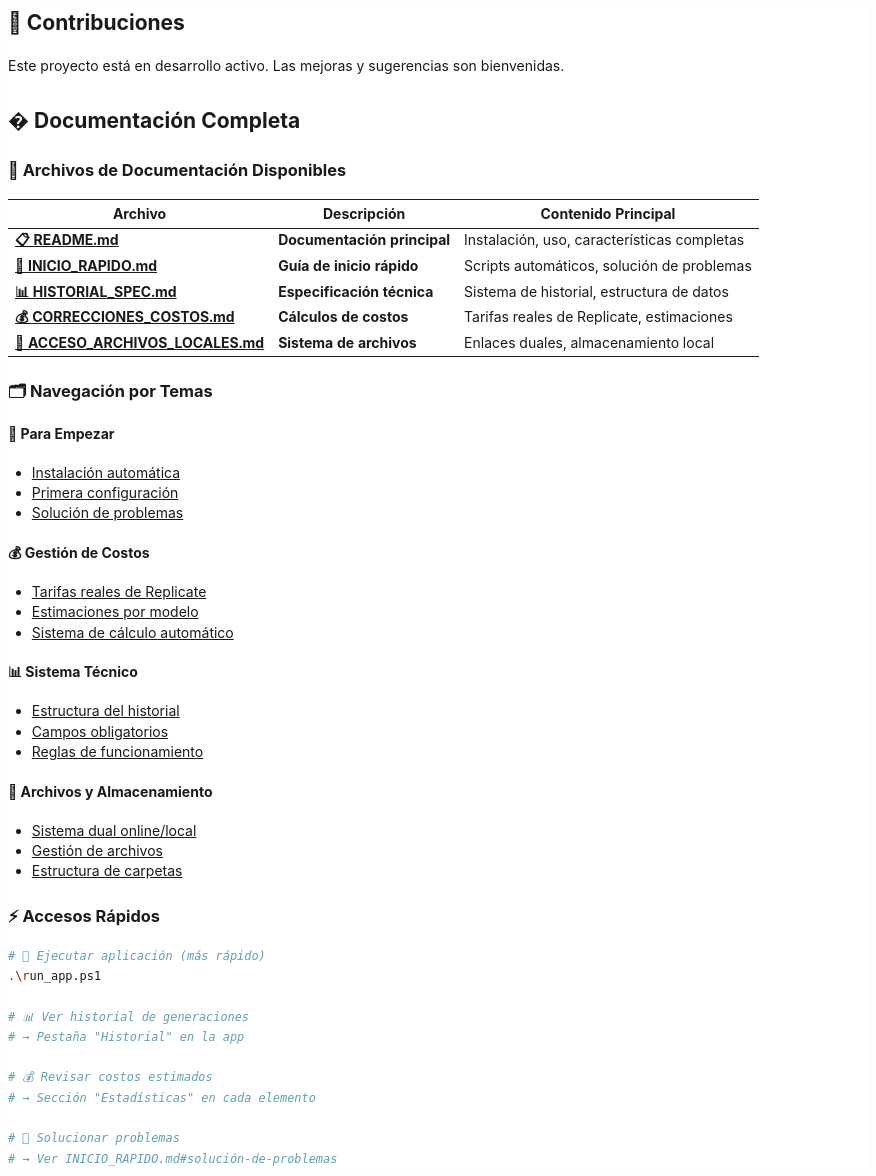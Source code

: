 ## 🤝 Contribuciones

Este proyecto está en desarrollo activo. Las mejoras y sugerencias son bienvenidas.

## � Documentación Completa

### 📖 **Archivos de Documentación Disponibles**

| Archivo | Descripción | Contenido Principal |
|---------|-------------|-------------------|
| **[📋 README.md](./README.md)** | **Documentación principal** | Instalación, uso, características completas |
| **[🚀 INICIO_RAPIDO.md](./INICIO_RAPIDO.md)** | **Guía de inicio rápido** | Scripts automáticos, solución de problemas |
| **[📊 HISTORIAL_SPEC.md](./HISTORIAL_SPEC.md)** | **Especificación técnica** | Sistema de historial, estructura de datos |
| **[💰 CORRECCIONES_COSTOS.md](./CORRECCIONES_COSTOS.md)** | **Cálculos de costos** | Tarifas reales de Replicate, estimaciones |
| **[📁 ACCESO_ARCHIVOS_LOCALES.md](./ACCESO_ARCHIVOS_LOCALES.md)** | **Sistema de archivos** | Enlaces duales, almacenamiento local |

### 🗂️ **Navegación por Temas**

#### **🚀 Para Empezar**
- [Instalación automática](./INICIO_RAPIDO.md#instalación-automática)
- [Primera configuración](./INICIO_RAPIDO.md#primera-ejecución)
- [Solución de problemas](./INICIO_RAPIDO.md#solución-de-problemas)

#### **💰 Gestión de Costos**
- [Tarifas reales de Replicate](./CORRECCIONES_COSTOS.md#tarifas-extraídas-de-la-factura)
- [Estimaciones por modelo](./CORRECCIONES_COSTOS.md#estimaciones-para-nuestro-historial)
- [Sistema de cálculo automático](#sistema-de-estadísticas)

#### **📊 Sistema Técnico**
- [Estructura del historial](./HISTORIAL_SPEC.md#estructura-de-datos)
- [Campos obligatorios](./HISTORIAL_SPEC.md#campos-obligatorios)
- [Reglas de funcionamiento](./HISTORIAL_SPEC.md#reglas-de-funcionamiento)

#### **💾 Archivos y Almacenamiento**
- [Sistema dual online/local](./ACCESO_ARCHIVOS_LOCALES.md)
- [Gestión de archivos](#gestión-de-archivos-y-sistema-dual)
- [Estructura de carpetas](#estructura-del-proyecto)

### ⚡ **Accesos Rápidos**

```bash
# 🚀 Ejecutar aplicación (más rápido)
.\run_app.ps1

# 📊 Ver historial de generaciones
# → Pestaña "Historial" en la app

# 💰 Revisar costos estimados  
# → Sección "Estadísticas" en cada elemento

# 🔧 Solucionar problemas
# → Ver INICIO_RAPIDO.md#solución-de-problemas
```
